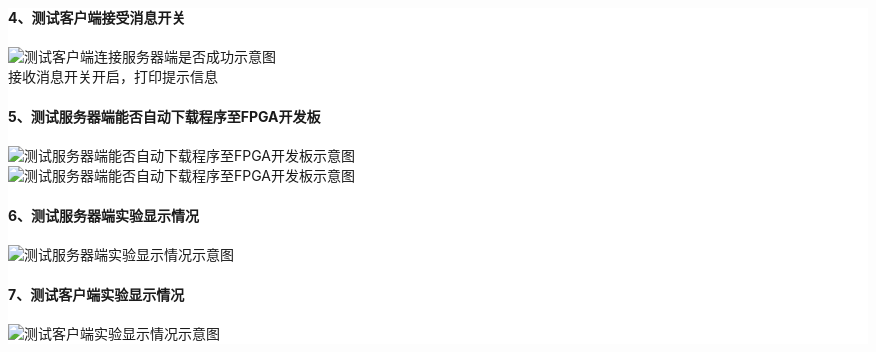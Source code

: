 #### 4、测试客户端接受消息开关
![测试客户端连接服务器端是否成功示意图](https://github.com/HDUZZB/Online-FPGA-Experiment-Platform/blob/master/image/11.png)  
接收消息开关开启，打印提示信息  

#### 5、测试服务器端能否自动下载程序至FPGA开发板
![测试服务器端能否自动下载程序至FPGA开发板示意图](https://github.com/HDUZZB/Online-FPGA-Experiment-Platform/blob/master/image/12.png)  
![测试服务器端能否自动下载程序至FPGA开发板示意图](https://github.com/HDUZZB/Online-FPGA-Experiment-Platform/blob/master/image/13.png)  

#### 6、测试服务器端实验显示情况
![测试服务器端实验显示情况示意图](https://github.com/HDUZZB/Online-FPGA-Experiment-Platform/blob/master/image/14.png)  

#### 7、测试客户端实验显示情况
![测试客户端实验显示情况示意图](https://github.com/HDUZZB/Online-FPGA-Experiment-Platform/blob/master/image/15.png)  
